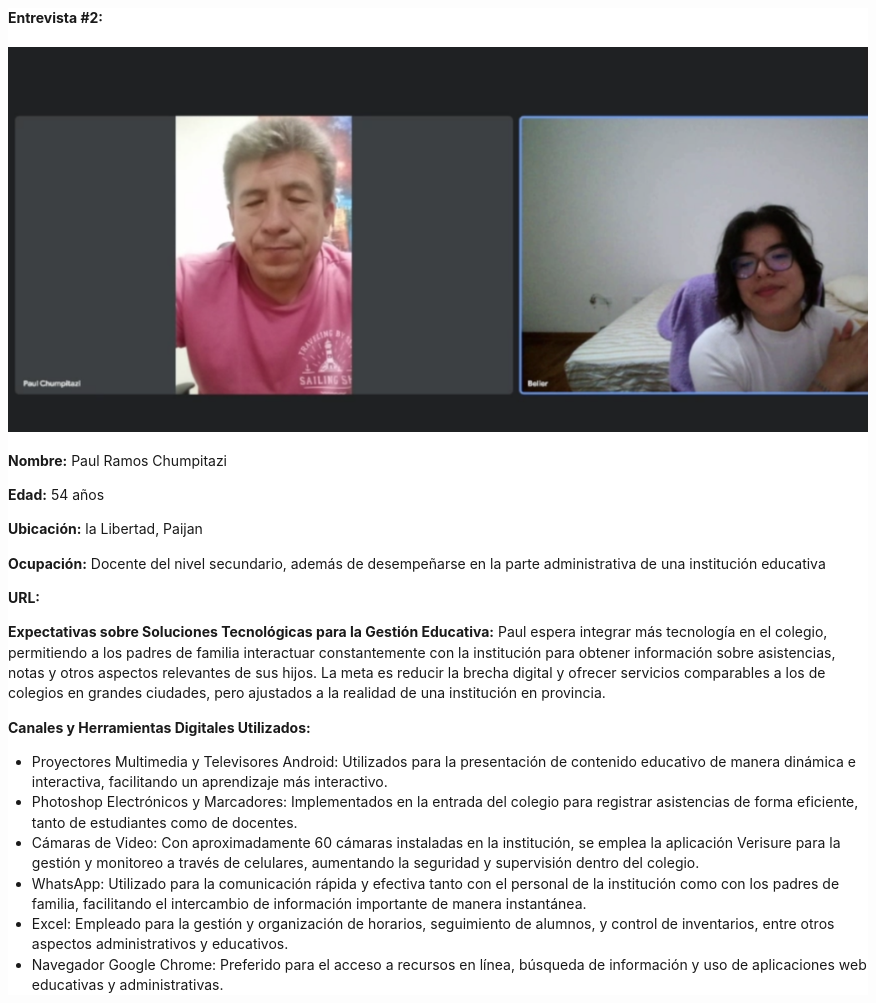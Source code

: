 
#### Entrevista #2:
![entrevista5.png](/assets/img/chapter-II/entrevista5.png)

**Nombre:** Paul Ramos Chumpitazi

**Edad:** 54 años

**Ubicación:** la Libertad, Paijan

**Ocupación:** Docente del nivel secundario, además de desempeñarse en la parte administrativa de una institución educativa

**URL:**

**Expectativas sobre Soluciones Tecnológicas para la Gestión Educativa:**
Paul espera integrar más tecnología en el colegio, permitiendo a los padres de familia interactuar constantemente con la institución para obtener información sobre asistencias, notas y otros aspectos relevantes de sus hijos. La meta es reducir la brecha digital y ofrecer servicios comparables a los de colegios en grandes ciudades, pero ajustados a la realidad de una institución en provincia.

**Canales y Herramientas Digitales Utilizados:**
- Proyectores Multimedia y Televisores Android: Utilizados para la presentación de contenido educativo de manera dinámica e interactiva, facilitando un aprendizaje más interactivo.
- Photoshop Electrónicos y Marcadores: Implementados en la entrada del colegio para registrar asistencias de forma eficiente, tanto de estudiantes como de docentes.
- Cámaras de Video: Con aproximadamente 60 cámaras instaladas en la institución, se emplea la aplicación Verisure para la gestión y monitoreo a través de celulares, aumentando la seguridad y supervisión dentro del colegio.
- WhatsApp: Utilizado para la comunicación rápida y efectiva tanto con el personal de la institución como con los padres de familia, facilitando el intercambio de información importante de manera instantánea.
- Excel: Empleado para la gestión y organización de horarios, seguimiento de alumnos, y control de inventarios, entre otros aspectos administrativos y educativos.
- Navegador Google Chrome: Preferido para el acceso a recursos en línea, búsqueda de información y uso de aplicaciones web educativas y administrativas.
